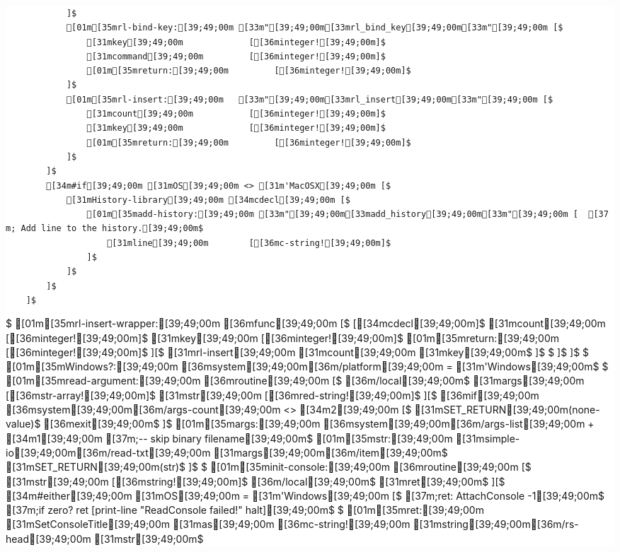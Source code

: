                 ]$
                [01m[35mrl-bind-key:[39;49;00m [33m"[39;49;00m[33mrl_bind_key[39;49;00m[33m"[39;49;00m [$
                    [31mkey[39;49;00m             [[36minteger![39;49;00m]$
                    [31mcommand[39;49;00m         [[36minteger![39;49;00m]$
                    [01m[35mreturn:[39;49;00m         [[36minteger![39;49;00m]$
                ]$
                [01m[35mrl-insert:[39;49;00m   [33m"[39;49;00m[33mrl_insert[39;49;00m[33m"[39;49;00m [$
                    [31mcount[39;49;00m           [[36minteger![39;49;00m]$
                    [31mkey[39;49;00m             [[36minteger![39;49;00m]$
                    [01m[35mreturn:[39;49;00m         [[36minteger![39;49;00m]$
                ]$
            ]$
            [34m#if[39;49;00m [31mOS[39;49;00m <> [31m'MacOSX[39;49;00m [$
                [31mHistory-library[39;49;00m [34mcdecl[39;49;00m [$
                    [01m[35madd-history:[39;49;00m [33m"[39;49;00m[33madd_history[39;49;00m[33m"[39;49;00m [  [37m; Add line to the history.[39;49;00m$
                        [31mline[39;49;00m        [[36mc-string![39;49;00m]$
                    ]$
                ]$
            ]$
        ]$
$
        [01m[35mrl-insert-wrapper:[39;49;00m [36mfunc[39;49;00m [$
            [[34mcdecl[39;49;00m]$
            [31mcount[39;49;00m   [[36minteger![39;49;00m]$
            [31mkey[39;49;00m     [[36minteger![39;49;00m]$
            [01m[35mreturn:[39;49;00m [[36minteger![39;49;00m]$
        ][$
            [31mrl-insert[39;49;00m [31mcount[39;49;00m [31mkey[39;49;00m$
        ]$
        $
    ]$
]$
$
[01m[35mWindows?:[39;49;00m [36msystem[39;49;00m[36m/platform[39;49;00m = [31m'Windows[39;49;00m$
$
[01m[35mread-argument:[39;49;00m [36mroutine[39;49;00m [$
    [36m/local[39;49;00m$
        [31margs[39;49;00m [[36mstr-array![39;49;00m]$
        [31mstr[39;49;00m  [[36mred-string![39;49;00m]$
][$
    [36mif[39;49;00m [36msystem[39;49;00m[36m/args-count[39;49;00m <> [34m2[39;49;00m [$
        [31mSET_RETURN[39;49;00m(none-value)$
        [36mexit[39;49;00m$
    ]$
    [01m[35margs:[39;49;00m [36msystem[39;49;00m[36m/args-list[39;49;00m + [34m1[39;49;00m                          [37m;-- skip binary filename[39;49;00m$
    [01m[35mstr:[39;49;00m [31msimple-io[39;49;00m[36m/read-txt[39;49;00m [31margs[39;49;00m[36m/item[39;49;00m$
    [31mSET_RETURN[39;49;00m(str)$
]$
$
[01m[35minit-console:[39;49;00m [36mroutine[39;49;00m [$
    [31mstr[39;49;00m [[36mstring![39;49;00m]$
    [36m/local[39;49;00m$
        [31mret[39;49;00m$
][$
    [34m#either[39;49;00m [31mOS[39;49;00m = [31m'Windows[39;49;00m [$
        [37m;ret: AttachConsole -1[39;49;00m$
        [37m;if zero? ret [print-line "ReadConsole failed!" halt][39;49;00m$
        $
        [01m[35mret:[39;49;00m [31mSetConsoleTitle[39;49;00m [31mas[39;49;00m [36mc-string![39;49;00m [31mstring[39;49;00m[36m/rs-head[39;49;00m [31mstr[39;49;00m$